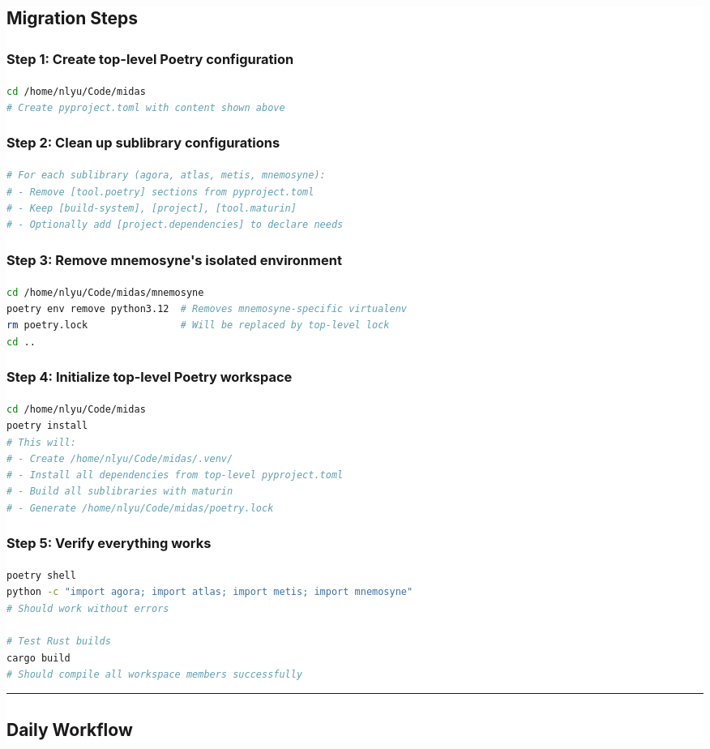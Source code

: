 
## Migration Steps

### Step 1: Create top-level Poetry configuration
```bash
cd /home/nlyu/Code/midas
# Create pyproject.toml with content shown above
```

### Step 2: Clean up sublibrary configurations
```bash
# For each sublibrary (agora, atlas, metis, mnemosyne):
# - Remove [tool.poetry] sections from pyproject.toml
# - Keep [build-system], [project], [tool.maturin]
# - Optionally add [project.dependencies] to declare needs
```

### Step 3: Remove mnemosyne's isolated environment
```bash
cd /home/nlyu/Code/midas/mnemosyne
poetry env remove python3.12  # Removes mnemosyne-specific virtualenv
rm poetry.lock                # Will be replaced by top-level lock
cd ..
```

### Step 4: Initialize top-level Poetry workspace
```bash
cd /home/nlyu/Code/midas
poetry install
# This will:
# - Create /home/nlyu/Code/midas/.venv/
# - Install all dependencies from top-level pyproject.toml
# - Build all sublibraries with maturin
# - Generate /home/nlyu/Code/midas/poetry.lock
```

### Step 5: Verify everything works
```bash
poetry shell
python -c "import agora; import atlas; import metis; import mnemosyne"
# Should work without errors

# Test Rust builds
cargo build
# Should compile all workspace members successfully
```

---

## Daily Workflow
